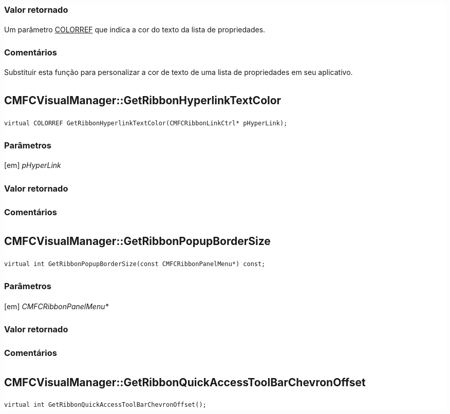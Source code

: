 ### <a name="return-value"></a>Valor retornado

Um parâmetro [COLORREF](/windows/win32/gdi/colorref) que indica a cor do texto da lista de propriedades.

### <a name="remarks"></a>Comentários

Substituir esta função para personalizar a cor de texto de uma lista de propriedades em seu aplicativo.

## <a name="cmfcvisualmanagergetribbonhyperlinktextcolor"></a><a name="getribbonhyperlinktextcolor"></a>CMFCVisualManager::GetRibbonHyperlinkTextColor

```
virtual COLORREF GetRibbonHyperlinkTextColor(CMFCRibbonLinkCtrl* pHyperLink);
```

### <a name="parameters"></a>Parâmetros

[em] *pHyperLink*<br/>

### <a name="return-value"></a>Valor retornado

### <a name="remarks"></a>Comentários

## <a name="cmfcvisualmanagergetribbonpopupbordersize"></a><a name="getribbonpopupbordersize"></a>CMFCVisualManager::GetRibbonPopupBorderSize

```
virtual int GetRibbonPopupBorderSize(const CMFCRibbonPanelMenu*) const;
```

### <a name="parameters"></a>Parâmetros

[em] *CMFCRibbonPanelMenu&#42;*<br/>

### <a name="return-value"></a>Valor retornado

### <a name="remarks"></a>Comentários

## <a name="cmfcvisualmanagergetribbonquickaccesstoolbarchevronoffset"></a><a name="getribbonquickaccesstoolbarchevronoffset"></a>CMFCVisualManager::GetRibbonQuickAccessToolBarChevronOffset

```
virtual int GetRibbonQuickAccessToolBarChevronOffset();
```
